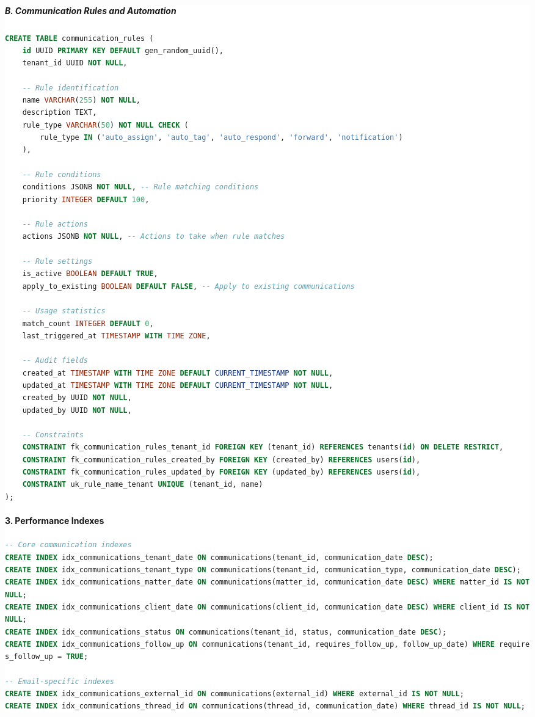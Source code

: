 ##### B. Communication Rules and Automation
```sql
CREATE TABLE communication_rules (
    id UUID PRIMARY KEY DEFAULT gen_random_uuid(),
    tenant_id UUID NOT NULL,
    
    -- Rule identification
    name VARCHAR(255) NOT NULL,
    description TEXT,
    rule_type VARCHAR(50) NOT NULL CHECK (
        rule_type IN ('auto_assign', 'auto_tag', 'auto_respond', 'forward', 'notification')
    ),
    
    -- Rule conditions
    conditions JSONB NOT NULL, -- Rule matching conditions
    priority INTEGER DEFAULT 100,
    
    -- Rule actions
    actions JSONB NOT NULL, -- Actions to take when rule matches
    
    -- Rule settings
    is_active BOOLEAN DEFAULT TRUE,
    apply_to_existing BOOLEAN DEFAULT FALSE, -- Apply to existing communications
    
    -- Usage statistics
    match_count INTEGER DEFAULT 0,
    last_triggered_at TIMESTAMP WITH TIME ZONE,
    
    -- Audit fields
    created_at TIMESTAMP WITH TIME ZONE DEFAULT CURRENT_TIMESTAMP NOT NULL,
    updated_at TIMESTAMP WITH TIME ZONE DEFAULT CURRENT_TIMESTAMP NOT NULL,
    created_by UUID NOT NULL,
    updated_by UUID NOT NULL,
    
    -- Constraints
    CONSTRAINT fk_communication_rules_tenant_id FOREIGN KEY (tenant_id) REFERENCES tenants(id) ON DELETE RESTRICT,
    CONSTRAINT fk_communication_rules_created_by FOREIGN KEY (created_by) REFERENCES users(id),
    CONSTRAINT fk_communication_rules_updated_by FOREIGN KEY (updated_by) REFERENCES users(id),
    CONSTRAINT uk_rule_name_tenant UNIQUE (tenant_id, name)
);
```

#### 3. Performance Indexes

```sql
-- Core communication indexes
CREATE INDEX idx_communications_tenant_date ON communications(tenant_id, communication_date DESC);
CREATE INDEX idx_communications_tenant_type ON communications(tenant_id, communication_type, communication_date DESC);
CREATE INDEX idx_communications_matter_date ON communications(matter_id, communication_date DESC) WHERE matter_id IS NOT NULL;
CREATE INDEX idx_communications_client_date ON communications(client_id, communication_date DESC) WHERE client_id IS NOT NULL;
CREATE INDEX idx_communications_status ON communications(tenant_id, status, communication_date DESC);
CREATE INDEX idx_communications_follow_up ON communications(tenant_id, requires_follow_up, follow_up_date) WHERE requires_follow_up = TRUE;

-- Email-specific indexes
CREATE INDEX idx_communications_external_id ON communications(external_id) WHERE external_id IS NOT NULL;
CREATE INDEX idx_communications_thread_id ON communications(thread_id, communication_date) WHERE thread_id IS NOT NULL;
```